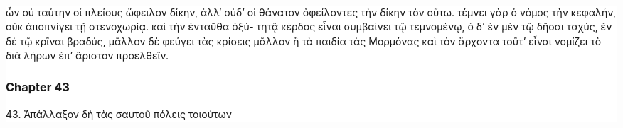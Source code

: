 <p>ὧν οὐ ταύτην οἱ πλείους
ὤφειλον δίκην, ἀλλ’ οὐδ’ οἱ θάνατον ὀφείλοντες τὴν
δίκην τὸν οὕτω. τέμνει γὰρ ὁ νόμος τὴν κεφαλήν,
οὐκ ἀποπνίγει τῇ στενοχωρίᾳ. καὶ τὴν ἐνταῦθα ὀξύ-
<lb n="15"/> τητᾷ κέρδος εἶναι συμβαίνει τῷ τεμνομένῳ, ὁ δ’ ἐν
μὲν τῷ δῆσαι ταχύς, ἐν δὲ τῷ κρῖναι βραδύς, μᾶλλον δὲ
φεύγει τὰς κρίσεις μᾶλλον ἢ τὰ παιδία τὰς Μορμόνας
καὶ τὸν ἄρχοντα τοῦτ’ εἶναι νομίζει τὸ διὰ λήρων ἐπ’
ἄριστον προελθεῖν.</p>
    <lb n="20"/>


### Chapter 43

<p>43. Ἀπάλλαξον δὴ τὰς σαυτοῦ πόλεις τοιούτων
